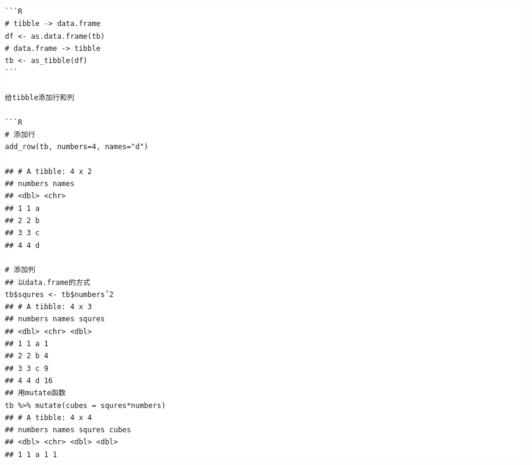 	```R
	# tibble -> data.frame
	df <- as.data.frame(tb)
	# data.frame -> tibble
	tb <- as_tibble(df)
	```

	给tibble添加行和列

	```R
	# 添加行
	add_row(tb, numbers=4, names="d")

	## # A tibble: 4 x 2
	## numbers names
	## <dbl> <chr>
	## 1 1 a
	## 2 2 b
	## 3 3 c
	## 4 4 d

	# 添加列
	## 以data.frame的方式
	tb$squres <- tb$numbersˆ2
	## # A tibble: 4 x 3
	## numbers names squres
	## <dbl> <chr> <dbl>
	## 1 1 a 1
	## 2 2 b 4
	## 3 3 c 9
	## 4 4 d 16
	## 用mutate函数
	tb %>% mutate(cubes = squres*numbers)
	## # A tibble: 4 x 4
	## numbers names squres cubes
	## <dbl> <chr> <dbl> <dbl>
	## 1 1 a 1 1